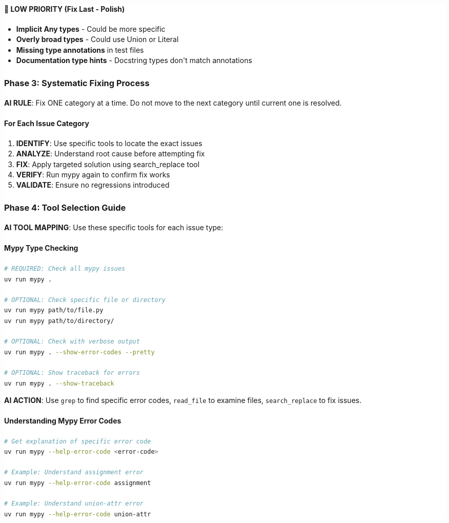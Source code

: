 #### 🔵 LOW PRIORITY (Fix Last - Polish)

- **Implicit Any types** - Could be more specific
- **Overly broad types** - Could use Union or Literal
- **Missing type annotations** in test files
- **Documentation type hints** - Docstring types don't match annotations

### Phase 3: Systematic Fixing Process

**AI RULE**: Fix ONE category at a time. Do not move to the next category until current one is resolved.

#### For Each Issue Category

1. **IDENTIFY**: Use specific tools to locate the exact issues
2. **ANALYZE**: Understand root cause before attempting fix
3. **FIX**: Apply targeted solution using search_replace tool
4. **VERIFY**: Run mypy again to confirm fix works
5. **VALIDATE**: Ensure no regressions introduced

### Phase 4: Tool Selection Guide

**AI TOOL MAPPING**: Use these specific tools for each issue type:

#### Mypy Type Checking

```bash
# REQUIRED: Check all mypy issues
uv run mypy .

# OPTIONAL: Check specific file or directory
uv run mypy path/to/file.py
uv run mypy path/to/directory/

# OPTIONAL: Check with verbose output
uv run mypy . --show-error-codes --pretty

# OPTIONAL: Show traceback for errors
uv run mypy . --show-traceback
```

**AI ACTION**: Use `grep` to find specific error codes, `read_file` to examine files, `search_replace` to fix issues.

#### Understanding Mypy Error Codes

```bash
# Get explanation of specific error code
uv run mypy --help-error-code <error-code>

# Example: Understand assignment error
uv run mypy --help-error-code assignment

# Example: Understand union-attr error
uv run mypy --help-error-code union-attr
```
